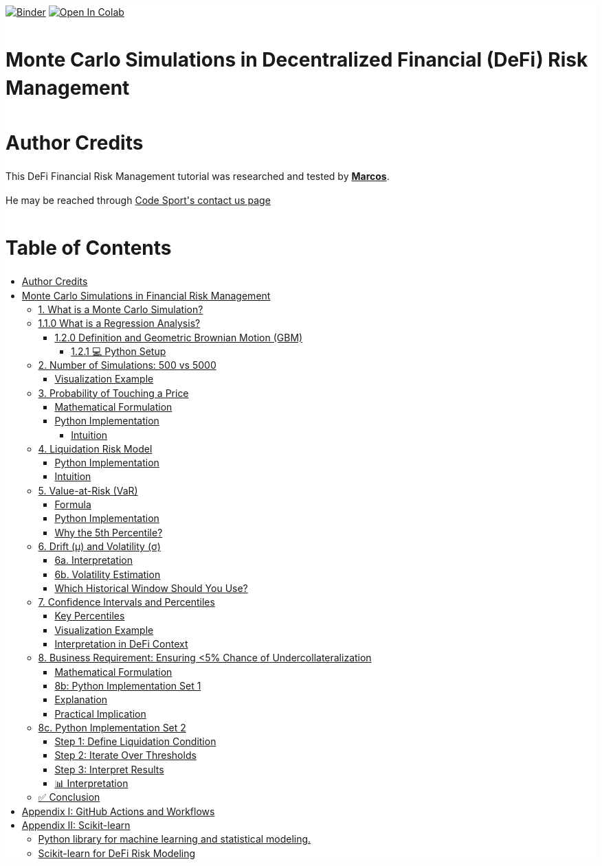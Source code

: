 [![Binder](https://mybinder.org/badge_logo.svg)](https://mybinder.org/v2/gh/codesport/monte-carlo/HEAD?urlpath=%2Fdoc%2Ftree%2F%2Fnotebooks%2Fnb-readme.ipynb)
 [![Open In Colab](https://colab.research.google.com/assets/colab-badge.svg)](https://colab.research.google.com/github/codesport/monte-carlo/blob/master/notebooks/nb-readme.ipynb)

# Monte Carlo Simulations in Decentralized Financial (DeFi) Risk Management
# Author Credits

This DeFi Financial Risk Management tutorial was researched and tested by **[Marcos](https://github.com/codesport)**.  

He may be reached through [Code Sport's contact us page](https://codesport.io/contact-us)

# Table of Contents
- [Author Credits](#author-credits)
- [Monte Carlo Simulations in Financial Risk Management](#monte-carlo-simulations-in-financial-risk-management)
  - [1. What is a Monte Carlo Simulation?](#1-what-is-a-monte-carlo-simulation)
  - [1.1.0 What is a Regression Analysis?](#110-what-is-a-regression-analysis)
    - [1.2.0 Definition and Geometric Brownian Motion (GBM)](#120-definition-and-geometric-brownian-motion-gbm)
      - [1.2.1 💻 Python Setup](#121--python-setup)
  - [2. Number of Simulations: 500 vs 5000](#2-number-of-simulations-500-vs-5000)
    - [Visualization Example](#visualization-example)
  - [3. Probability of Touching a Price](#3-probability-of-touching-a-price)
    - [Mathematical Formulation](#mathematical-formulation)
    - [Python Implementation](#python-implementation)
      - [Intuition](#intuition)
  - [4. Liquidation Risk Model](#4-liquidation-risk-model)
    - [Python Implementation](#python-implementation-1)
    - [Intuition](#intuition-1)
  - [5. Value-at-Risk (VaR)](#5-value-at-risk-var)
    - [Formula](#formula)
    - [Python Implementation](#python-implementation-2)
    - [Why the 5th Percentile?](#why-the-5th-percentile)
  - [6. Drift (μ) and Volatility (σ)](#6-drift-μ-and-volatility-σ)
    - [6a. Interpretation](#6a-interpretation)
    - [6b. Volatility Estimation](#6b-volatility-estimation)
    - [Which Historical Window Should You Use?](#which-historical-window-should-you-use)
  - [7. Confidence Intervals and Percentiles](#7-confidence-intervals-and-percentiles)
    - [Key Percentiles](#key-percentiles)
    - [Visualization Example](#visualization-example-1)
    - [Interpretation in DeFi Context](#interpretation-in-defi-context)
  - [8. Business Requirement: Ensuring \<5% Chance of Undercollateralization](#8-business-requirement-ensuring-5-chance-of-undercollateralization)
    - [Mathematical Formulation](#mathematical-formulation-1)
    - [8b: Python Implementation Set 1](#8b-python-implementation-set-1)
    - [Explanation](#explanation)
    - [Practical Implication](#practical-implication)
  - [8c. Python Implementation Set 2](#8c-python-implementation-set-2)
    - [Step 1: Define Liquidation Condition](#step-1-define-liquidation-condition)
    - [Step 2: Iterate Over Thresholds](#step-2-iterate-over-thresholds)
    - [Step 3: Interpret Results](#step-3-interpret-results)
    - [📊 Interpretation](#-interpretation)
  - [✅ Conclusion](#-conclusion)
- [Appendix I: GitHub Actions and Workflows](#appendix-i-github-actions-and-workflows)
- [Appendix II: Scikit-learn](#appendix-ii-scikit-learn)
  - [Python library for machine learning and statistical modeling.](#python-library-for-machine-learning-and-statistical-modeling)
  - [Scikit-learn for DeFi Risk Modeling](#scikit-learn-for-defi-risk-modeling)